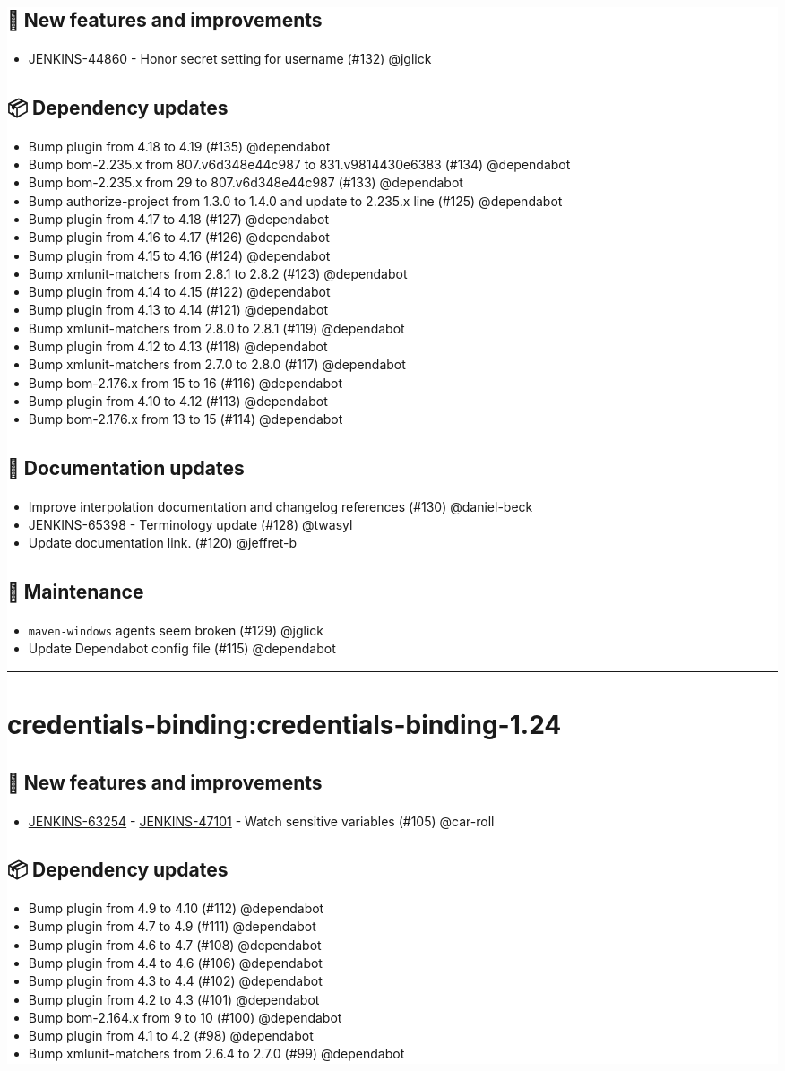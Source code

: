 ## 🚀 New features and improvements

* [JENKINS-44860](https://issues.jenkins.io/browse/JENKINS-44860) - Honor secret setting for username (#132) @jglick

## 📦 Dependency updates

* Bump plugin from 4.18 to 4.19 (#135) @dependabot
* Bump bom-2.235.x from 807.v6d348e44c987 to 831.v9814430e6383 (#134) @dependabot
* Bump bom-2.235.x from 29 to 807.v6d348e44c987 (#133) @dependabot
* Bump authorize-project from 1.3.0 to 1.4.0 and update to 2.235.x line (#125) @dependabot
* Bump plugin from 4.17 to 4.18 (#127) @dependabot
* Bump plugin from 4.16 to 4.17 (#126) @dependabot
* Bump plugin from 4.15 to 4.16 (#124) @dependabot
* Bump xmlunit-matchers from 2.8.1 to 2.8.2 (#123) @dependabot
* Bump plugin from 4.14 to 4.15 (#122) @dependabot
* Bump plugin from 4.13 to 4.14 (#121) @dependabot
* Bump xmlunit-matchers from 2.8.0 to 2.8.1 (#119) @dependabot
* Bump plugin from 4.12 to 4.13 (#118) @dependabot
* Bump xmlunit-matchers from 2.7.0 to 2.8.0 (#117) @dependabot
* Bump bom-2.176.x from 15 to 16 (#116) @dependabot
* Bump plugin from 4.10 to 4.12 (#113) @dependabot
* Bump bom-2.176.x from 13 to 15 (#114) @dependabot

## 📝 Documentation updates

* Improve interpolation documentation and changelog references (#130) @daniel-beck
* [JENKINS-65398](https://issues.jenkins.io/browse/JENKINS-65398) - Terminology update (#128) @twasyl
* Update documentation link. (#120) @jeffret-b

## 👻 Maintenance

* `maven-windows` agents seem broken (#129) @jglick
* Update Dependabot config file (#115) @dependabot

 --- 
# credentials-binding:credentials-binding-1.24

## 🚀 New features and improvements

* [JENKINS-63254](https://issues.jenkins-ci.org/browse/JENKINS-63254) - [JENKINS-47101](https://issues.jenkins-ci.org/browse/JENKINS-47101) - Watch sensitive variables (#105) @car-roll

## 📦 Dependency updates

* Bump plugin from 4.9 to 4.10 (#112) @dependabot
* Bump plugin from 4.7 to 4.9 (#111) @dependabot
* Bump plugin from 4.6 to 4.7 (#108) @dependabot
* Bump plugin from 4.4 to 4.6 (#106) @dependabot
* Bump plugin from 4.3 to 4.4 (#102) @dependabot
* Bump plugin from 4.2 to 4.3 (#101) @dependabot
* Bump bom-2.164.x from 9 to 10 (#100) @dependabot
* Bump plugin from 4.1 to 4.2 (#98) @dependabot
* Bump xmlunit-matchers from 2.6.4 to 2.7.0 (#99) @dependabot
